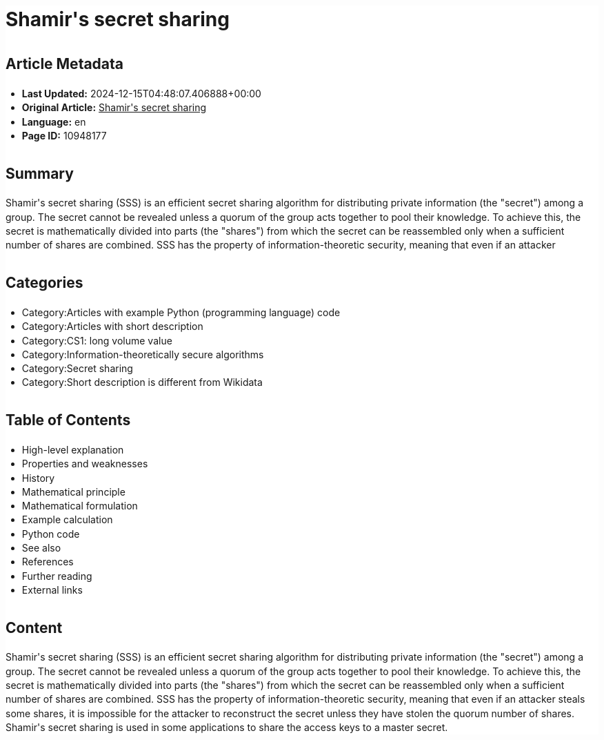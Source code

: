 # Shamir's secret sharing

## Article Metadata

- **Last Updated:** 2024-12-15T04:48:07.406888+00:00
- **Original Article:** [Shamir's secret sharing](https://en.wikipedia.org/wiki/Shamir%27s_secret_sharing)
- **Language:** en
- **Page ID:** 10948177

## Summary

Shamir's secret sharing (SSS) is an efficient secret sharing algorithm for distributing private information (the "secret") among a group. The secret cannot be revealed unless a quorum of the group acts together to pool their knowledge. To achieve this, the secret is mathematically divided into parts (the "shares") from which the secret can be reassembled only when a sufficient number of shares are combined. SSS has the property of information-theoretic security, meaning that even if an attacker 

## Categories

- Category:Articles with example Python (programming language) code
- Category:Articles with short description
- Category:CS1: long volume value
- Category:Information-theoretically secure algorithms
- Category:Secret sharing
- Category:Short description is different from Wikidata

## Table of Contents

- High-level explanation
- Properties and weaknesses
- History
- Mathematical principle
- Mathematical formulation
- Example calculation
- Python code
- See also
- References
- Further reading
- External links

## Content

Shamir's secret sharing (SSS) is an efficient secret sharing algorithm for distributing private information (the "secret") among a group. The secret cannot be revealed unless a quorum of the group acts together to pool their knowledge. To achieve this, the secret is mathematically divided into parts (the "shares") from which the secret can be reassembled only when a sufficient number of shares are combined. SSS has the property of information-theoretic security, meaning that even if an attacker steals some shares, it is impossible for the attacker to reconstruct the secret unless they have stolen the quorum number of shares.
Shamir's secret sharing is used in some applications to share the access keys to a master secret.

